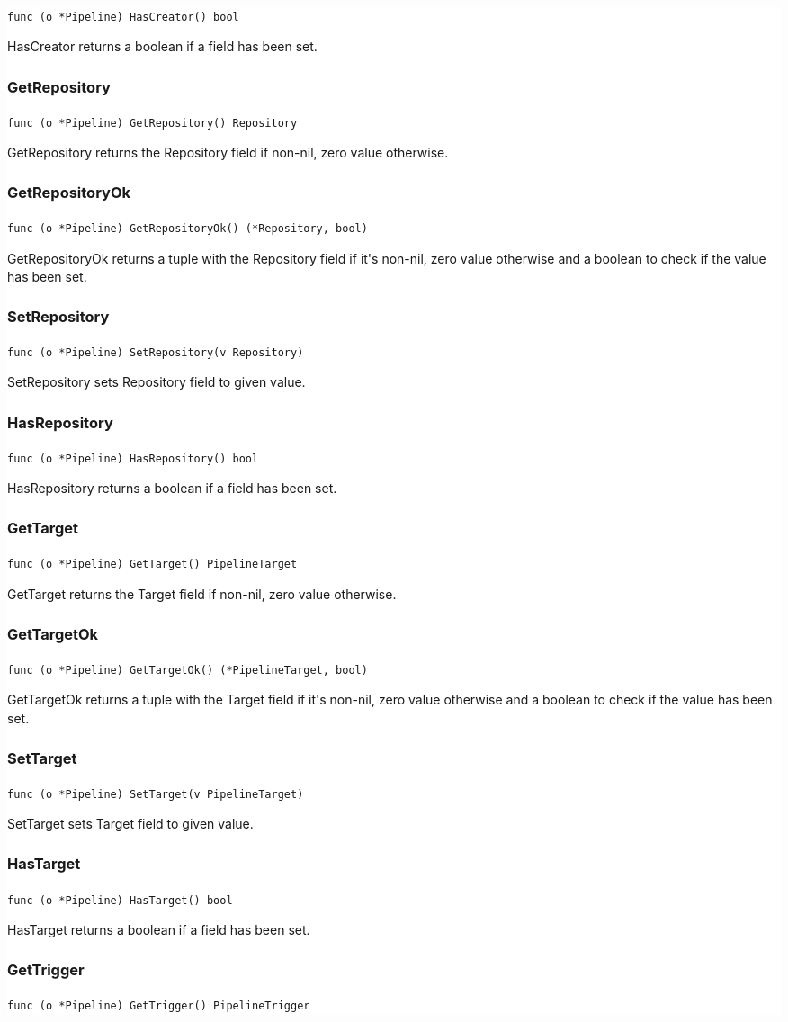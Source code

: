 `func (o *Pipeline) HasCreator() bool`

HasCreator returns a boolean if a field has been set.

### GetRepository

`func (o *Pipeline) GetRepository() Repository`

GetRepository returns the Repository field if non-nil, zero value otherwise.

### GetRepositoryOk

`func (o *Pipeline) GetRepositoryOk() (*Repository, bool)`

GetRepositoryOk returns a tuple with the Repository field if it's non-nil, zero value otherwise
and a boolean to check if the value has been set.

### SetRepository

`func (o *Pipeline) SetRepository(v Repository)`

SetRepository sets Repository field to given value.

### HasRepository

`func (o *Pipeline) HasRepository() bool`

HasRepository returns a boolean if a field has been set.

### GetTarget

`func (o *Pipeline) GetTarget() PipelineTarget`

GetTarget returns the Target field if non-nil, zero value otherwise.

### GetTargetOk

`func (o *Pipeline) GetTargetOk() (*PipelineTarget, bool)`

GetTargetOk returns a tuple with the Target field if it's non-nil, zero value otherwise
and a boolean to check if the value has been set.

### SetTarget

`func (o *Pipeline) SetTarget(v PipelineTarget)`

SetTarget sets Target field to given value.

### HasTarget

`func (o *Pipeline) HasTarget() bool`

HasTarget returns a boolean if a field has been set.

### GetTrigger

`func (o *Pipeline) GetTrigger() PipelineTrigger`
